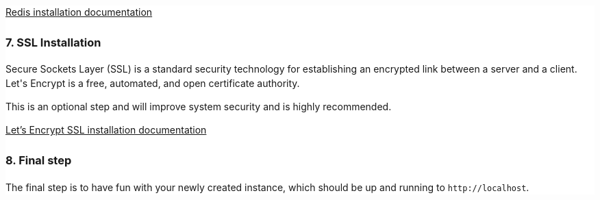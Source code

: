 [Redis installation documentation](/docs/installation/providers/enterprise/ubuntu-redis.md)

<a id="ssl-installation" name="ssl-installation"></a>
### 7. SSL Installation

Secure Sockets Layer (SSL) is a standard security technology for establishing an encrypted link between a server and a client. Let's Encrypt is a free, automated, and open certificate authority.

This is an optional step and will improve system security and is highly recommended.

[Let’s Encrypt SSL installation documentation](/docs/installation/providers/enterprise/ubuntu-apache-ssl.md)

<a id="final-step" name="final-step"></a>
### 8. Final step

The final step is to have fun with your newly created instance, which should be up and running to `http://localhost`.
